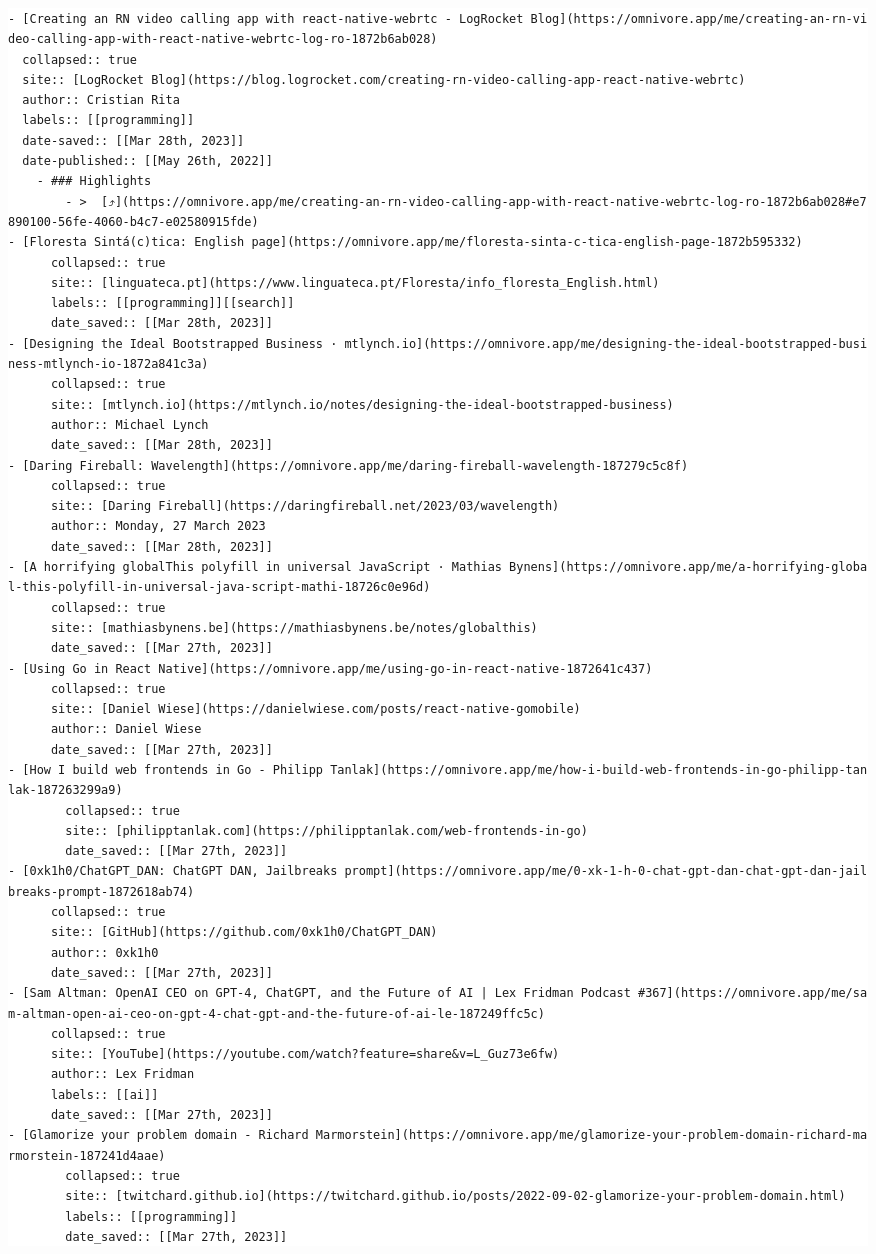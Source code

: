 	- [Creating an RN video calling app with react-native-webrtc - LogRocket Blog](https://omnivore.app/me/creating-an-rn-video-calling-app-with-react-native-webrtc-log-ro-1872b6ab028)
	  collapsed:: true
	  site:: [LogRocket Blog](https://blog.logrocket.com/creating-rn-video-calling-app-react-native-webrtc)
	  author:: Cristian Rita
	  labels:: [[programming]]
	  date-saved:: [[Mar 28th, 2023]]
	  date-published:: [[May 26th, 2022]]
		- ### Highlights
			- >  [⤴️](https://omnivore.app/me/creating-an-rn-video-calling-app-with-react-native-webrtc-log-ro-1872b6ab028#e7890100-56fe-4060-b4c7-e02580915fde)
	- [Floresta Sintá(c)tica: English page](https://omnivore.app/me/floresta-sinta-c-tica-english-page-1872b595332)
	      collapsed:: true
	      site:: [linguateca.pt](https://www.linguateca.pt/Floresta/info_floresta_English.html)
	      labels:: [[programming]][[search]]
	      date_saved:: [[Mar 28th, 2023]]
	- [Designing the Ideal Bootstrapped Business · mtlynch.io](https://omnivore.app/me/designing-the-ideal-bootstrapped-business-mtlynch-io-1872a841c3a)
	      collapsed:: true
	      site:: [mtlynch.io](https://mtlynch.io/notes/designing-the-ideal-bootstrapped-business)
	      author:: Michael Lynch
	      date_saved:: [[Mar 28th, 2023]]
	- [Daring Fireball: Wavelength](https://omnivore.app/me/daring-fireball-wavelength-187279c5c8f)
	      collapsed:: true
	      site:: [Daring Fireball](https://daringfireball.net/2023/03/wavelength)
	      author:: Monday, 27 March 2023
	      date_saved:: [[Mar 28th, 2023]]
	- [A horrifying globalThis polyfill in universal JavaScript · Mathias Bynens](https://omnivore.app/me/a-horrifying-global-this-polyfill-in-universal-java-script-mathi-18726c0e96d)
	      collapsed:: true
	      site:: [mathiasbynens.be](https://mathiasbynens.be/notes/globalthis)
	      date_saved:: [[Mar 27th, 2023]]
	- [Using Go in React Native](https://omnivore.app/me/using-go-in-react-native-1872641c437)
	      collapsed:: true
	      site:: [Daniel Wiese](https://danielwiese.com/posts/react-native-gomobile)
	      author:: Daniel Wiese
	      date_saved:: [[Mar 27th, 2023]]
	- [How I build web frontends in Go - Philipp Tanlak](https://omnivore.app/me/how-i-build-web-frontends-in-go-philipp-tanlak-187263299a9)
	        collapsed:: true
	        site:: [philipptanlak.com](https://philipptanlak.com/web-frontends-in-go)
	        date_saved:: [[Mar 27th, 2023]]
	- [0xk1h0/ChatGPT_DAN: ChatGPT DAN, Jailbreaks prompt](https://omnivore.app/me/0-xk-1-h-0-chat-gpt-dan-chat-gpt-dan-jailbreaks-prompt-1872618ab74)
	      collapsed:: true
	      site:: [GitHub](https://github.com/0xk1h0/ChatGPT_DAN)
	      author:: 0xk1h0
	      date_saved:: [[Mar 27th, 2023]]
	- [Sam Altman: OpenAI CEO on GPT-4, ChatGPT, and the Future of AI | Lex Fridman Podcast #367](https://omnivore.app/me/sam-altman-open-ai-ceo-on-gpt-4-chat-gpt-and-the-future-of-ai-le-187249ffc5c)
	      collapsed:: true
	      site:: [YouTube](https://youtube.com/watch?feature=share&v=L_Guz73e6fw)
	      author:: Lex Fridman
	      labels:: [[ai]]
	      date_saved:: [[Mar 27th, 2023]]
	- [Glamorize your problem domain - Richard Marmorstein](https://omnivore.app/me/glamorize-your-problem-domain-richard-marmorstein-187241d4aae)
	        collapsed:: true
	        site:: [twitchard.github.io](https://twitchard.github.io/posts/2022-09-02-glamorize-your-problem-domain.html)
	        labels:: [[programming]]
	        date_saved:: [[Mar 27th, 2023]]